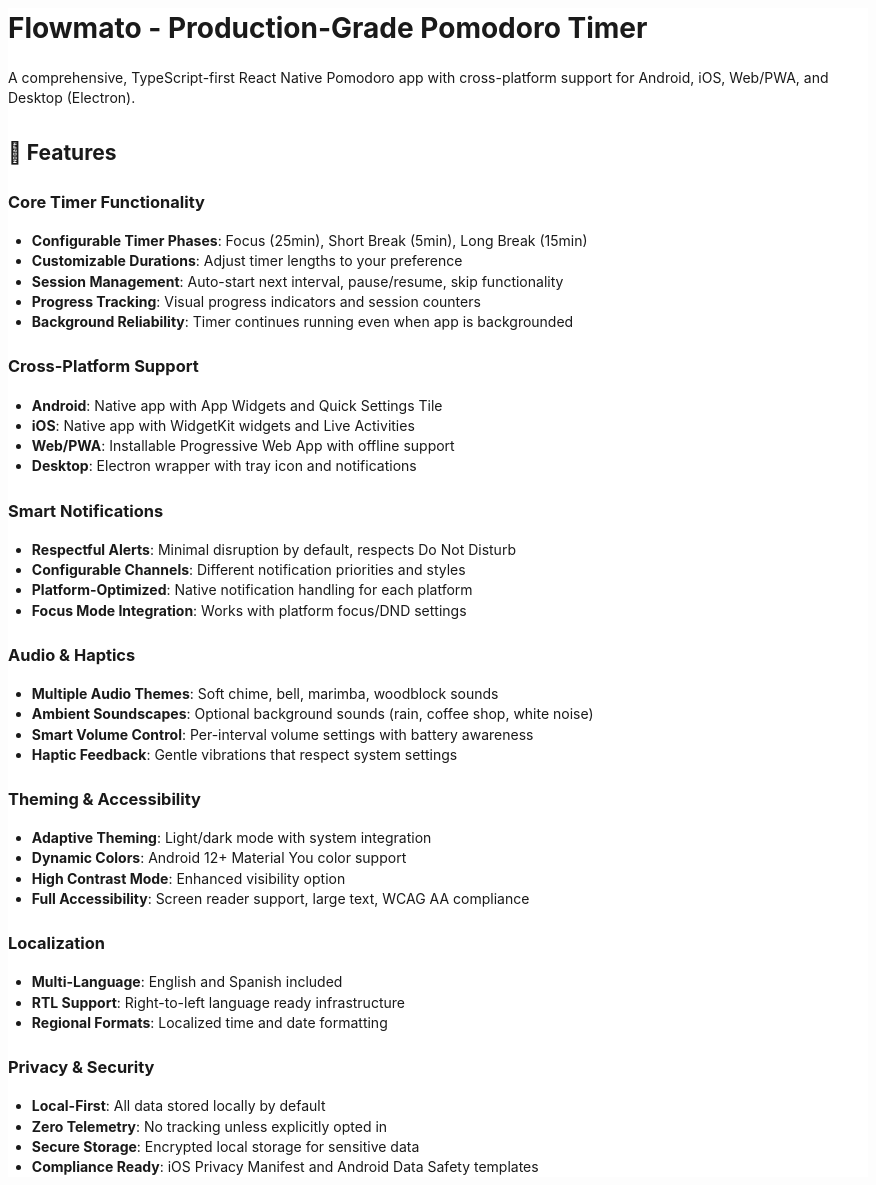 # Flowmato - Production-Grade Pomodoro Timer

A comprehensive, TypeScript-first React Native Pomodoro app with cross-platform support for Android, iOS, Web/PWA, and Desktop (Electron).

## 🚀 Features

### Core Timer Functionality
- **Configurable Timer Phases**: Focus (25min), Short Break (5min), Long Break (15min)
- **Customizable Durations**: Adjust timer lengths to your preference
- **Session Management**: Auto-start next interval, pause/resume, skip functionality
- **Progress Tracking**: Visual progress indicators and session counters
- **Background Reliability**: Timer continues running even when app is backgrounded

### Cross-Platform Support
- **Android**: Native app with App Widgets and Quick Settings Tile
- **iOS**: Native app with WidgetKit widgets and Live Activities
- **Web/PWA**: Installable Progressive Web App with offline support
- **Desktop**: Electron wrapper with tray icon and notifications

### Smart Notifications
- **Respectful Alerts**: Minimal disruption by default, respects Do Not Disturb
- **Configurable Channels**: Different notification priorities and styles
- **Platform-Optimized**: Native notification handling for each platform
- **Focus Mode Integration**: Works with platform focus/DND settings

### Audio & Haptics
- **Multiple Audio Themes**: Soft chime, bell, marimba, woodblock sounds
- **Ambient Soundscapes**: Optional background sounds (rain, coffee shop, white noise)
- **Smart Volume Control**: Per-interval volume settings with battery awareness
- **Haptic Feedback**: Gentle vibrations that respect system settings

### Theming & Accessibility
- **Adaptive Theming**: Light/dark mode with system integration
- **Dynamic Colors**: Android 12+ Material You color support
- **High Contrast Mode**: Enhanced visibility option
- **Full Accessibility**: Screen reader support, large text, WCAG AA compliance

### Localization
- **Multi-Language**: English and Spanish included
- **RTL Support**: Right-to-left language ready infrastructure
- **Regional Formats**: Localized time and date formatting

### Privacy & Security
- **Local-First**: All data stored locally by default
- **Zero Telemetry**: No tracking unless explicitly opted in
- **Secure Storage**: Encrypted local storage for sensitive data
- **Compliance Ready**: iOS Privacy Manifest and Android Data Safety templates

